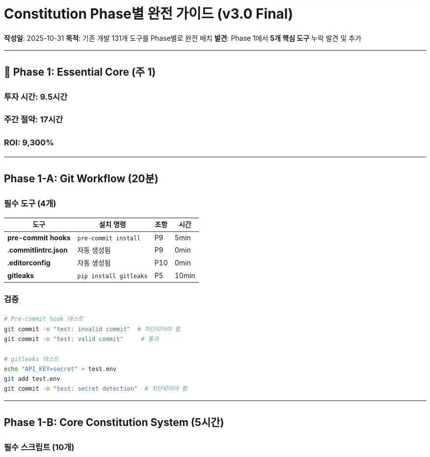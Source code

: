 # Constitution Phase별 완전 가이드 (v3.0 Final)

**작성일**: 2025-10-31
**목적**: 기존 개발 131개 도구를 Phase별로 완전 배치
**발견**: Phase 1에서 **5개 핵심 도구** 누락 발견 및 추가

---

## 🎯 Phase 1: Essential Core (주 1)

### 투자 시간: 9.5시간
### 주간 절약: 17시간
### ROI: 9,300%

---

## Phase 1-A: Git Workflow (20분)

### 필수 도구 (4개)

| 도구 | 설치 명령 | 조항 | 시간 |
|-----|----------|------|------|
| **pre-commit hooks** | `pre-commit install` | P9 | 5min |
| **.commitlintrc.json** | 자동 생성됨 | P9 | 0min |
| **.editorconfig** | 자동 생성됨 | P10 | 0min |
| **gitleaks** | `pip install gitleaks` | P5 | 10min |

### 검증
```bash
# Pre-commit hook 테스트
git commit -m "test: invalid commit"  # 차단되어야 함
git commit -m "test: valid commit"     # 통과

# gitleaks 테스트
echo "API_KEY=secret" > test.env
git add test.env
git commit -m "test: secret detection"  # 차단되어야 함
```

---

## Phase 1-B: Core Constitution System (5시간)

### 필수 스크립트 (10개)
